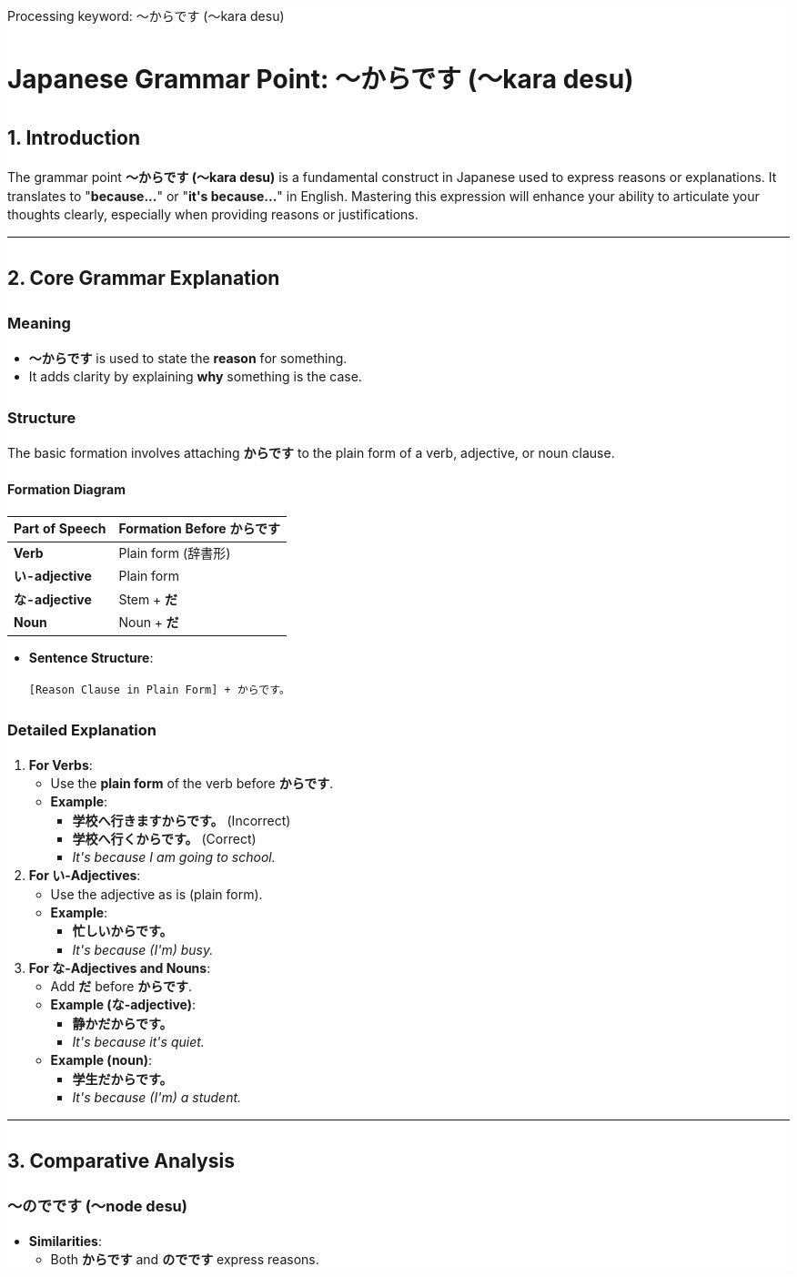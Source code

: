 Processing keyword: ～からです (〜kara desu)
# Japanese Grammar Point: ～からです (〜kara desu)

## 1. Introduction
The grammar point **～からです (〜kara desu)** is a fundamental construct in Japanese used to express reasons or explanations. It translates to "**because...**" or "**it's because...**" in English. Mastering this expression will enhance your ability to articulate your thoughts clearly, especially when providing reasons or justifications.

---
## 2. Core Grammar Explanation
### Meaning
- **～からです** is used to state the **reason** for something.
- It adds clarity by explaining **why** something is the case.
### Structure
The basic formation involves attaching **からです** to the plain form of a verb, adjective, or noun clause.
#### Formation Diagram
| **Part of Speech** | **Formation Before からです**     |
|--------------------|----------------------------------|
| **Verb**           | Plain form (辞書形)               |
| **い-adjective**    | Plain form                       |
| **な-adjective**    | Stem + **だ**                     |
| **Noun**           | Noun + **だ**                     |
- **Sentence Structure**:
  ```plaintext
  [Reason Clause in Plain Form] + からです。
  ```
  
### Detailed Explanation
1. **For Verbs**:
   - Use the **plain form** of the verb before **からです**.
   - **Example**:
     - **学校へ行きますからです。** (Incorrect)
     - **学校へ行くからです。** (Correct)
     - *It's because I am going to school.*
2. **For い-Adjectives**:
   - Use the adjective as is (plain form).
   - **Example**:
     - **忙しいからです。**
     - *It's because (I'm) busy.*
3. **For な-Adjectives and Nouns**:
   - Add **だ** before **からです**.
   - **Example (な-adjective)**:
     - **静かだからです。**
     - *It's because it's quiet.*
   - **Example (noun)**:
     - **学生だからです。**
     - *It's because (I'm) a student.*
---
## 3. Comparative Analysis
### ～のでです (〜node desu)
- **Similarities**:
  - Both **からです** and **のでです** express reasons.